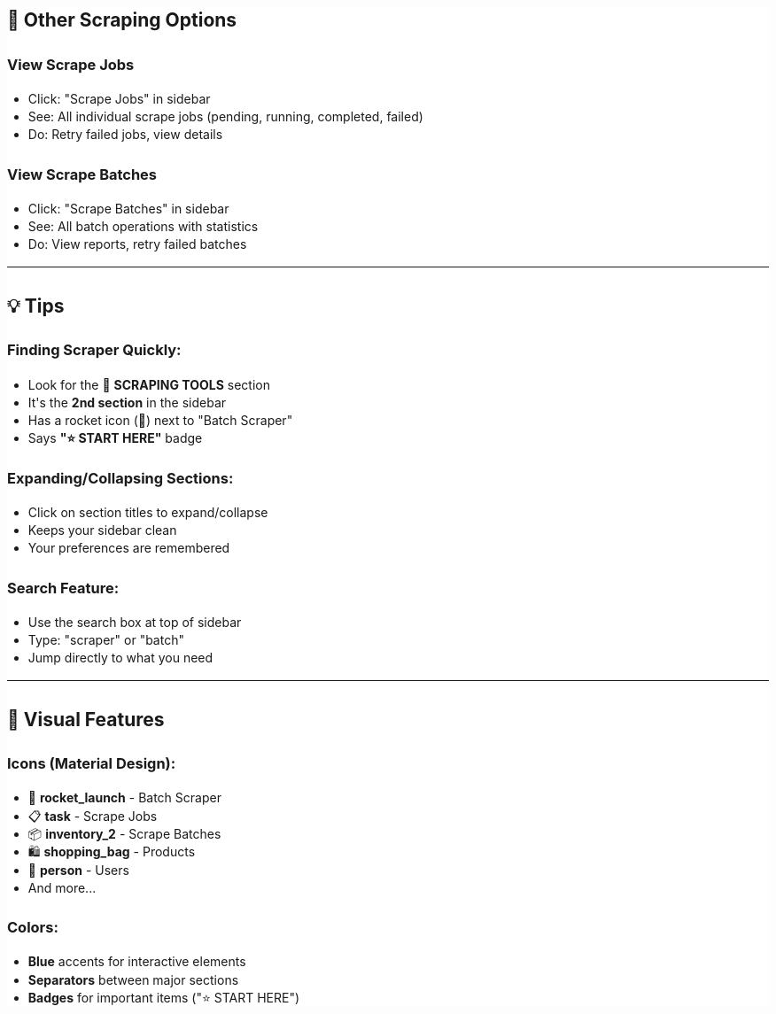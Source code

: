 
## 🎯 **Other Scraping Options**

### **View Scrape Jobs**
- Click: "Scrape Jobs" in sidebar
- See: All individual scrape jobs (pending, running, completed, failed)
- Do: Retry failed jobs, view details

### **View Scrape Batches**
- Click: "Scrape Batches" in sidebar
- See: All batch operations with statistics
- Do: View reports, retry failed batches

---

## 💡 **Tips**

### **Finding Scraper Quickly:**
- Look for the 🤖 **SCRAPING TOOLS** section
- It's the **2nd section** in the sidebar
- Has a rocket icon (🚀) next to "Batch Scraper"
- Says **"⭐ START HERE"** badge

### **Expanding/Collapsing Sections:**
- Click on section titles to expand/collapse
- Keeps your sidebar clean
- Your preferences are remembered

### **Search Feature:**
- Use the search box at top of sidebar
- Type: "scraper" or "batch"
- Jump directly to what you need

---

## 🎨 **Visual Features**

### **Icons (Material Design):**
- 🚀 **rocket_launch** - Batch Scraper
- 📋 **task** - Scrape Jobs
- 📦 **inventory_2** - Scrape Batches
- 🛍️ **shopping_bag** - Products
- 👤 **person** - Users
- And more...

### **Colors:**
- **Blue** accents for interactive elements
- **Separators** between major sections
- **Badges** for important items ("⭐ START HERE")
